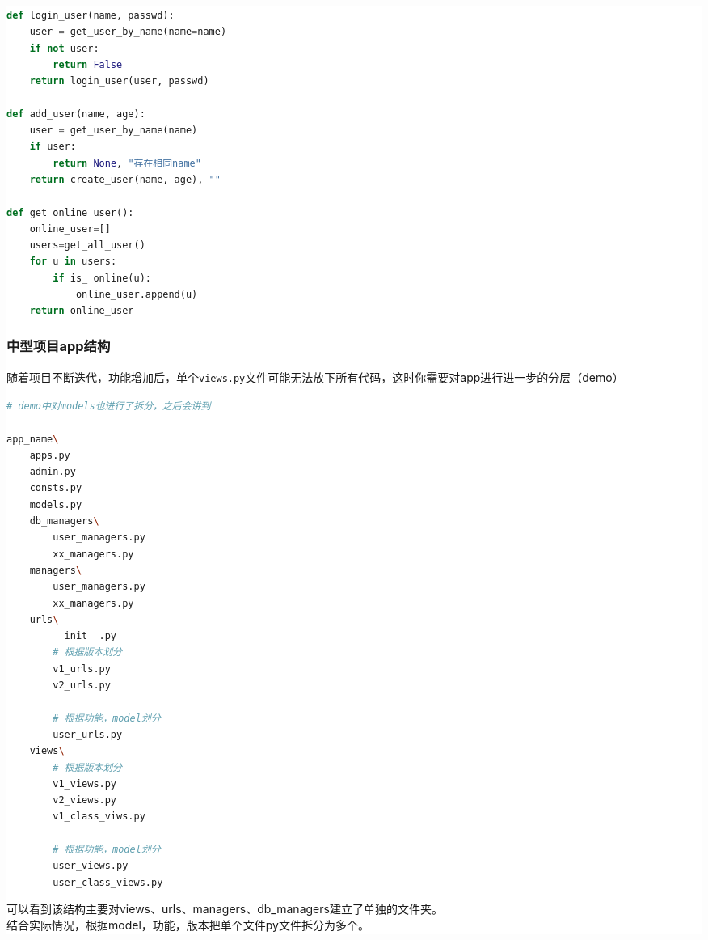   ```python
  def login_user(name, passwd):
      user = get_user_by_name(name=name)
      if not user:
          return False
      return login_user(user, passwd)
  
  def add_user(name, age):
      user = get_user_by_name(name)
      if user:
          return None, "存在相同name"
      return create_user(name, age), ""
      
  def get_online_user():
      online_user=[]
      users=get_all_user()
      for u in users:
          if is_ online(u):
              online_user.append(u)
      return online_user
  
  ```
  	
### 中型项目app结构

随着项目不断迭代，功能增加后，单个`views.py`文件可能无法放下所有代码，这时你需要对app进行进一步的分层（[demo](https://github.com/gojuukaze/DeerU/tree/master/app)）

```bash
# demo中对models也进行了拆分，之后会讲到

app_name\
 	apps.py
 	admin.py
 	consts.py
 	models.py
 	db_managers\
 		user_managers.py
 		xx_managers.py
 	managers\
 		user_managers.py
 		xx_managers.py
 	urls\
 		__init__.py
 		# 根据版本划分
 		v1_urls.py
 		v2_urls.py
 		
 		# 根据功能，model划分
 		user_urls.py
 	views\
 		# 根据版本划分
 		v1_views.py
 		v2_views.py
 		v1_class_viws.py
 		
 		# 根据功能，model划分
 		user_views.py
 		user_class_views.py

```
可以看到该结构主要对views、urls、managers、db_managers建立了单独的文件夹。  
结合实际情况，根据model，功能，版本把单个文件py文件拆分为多个。
